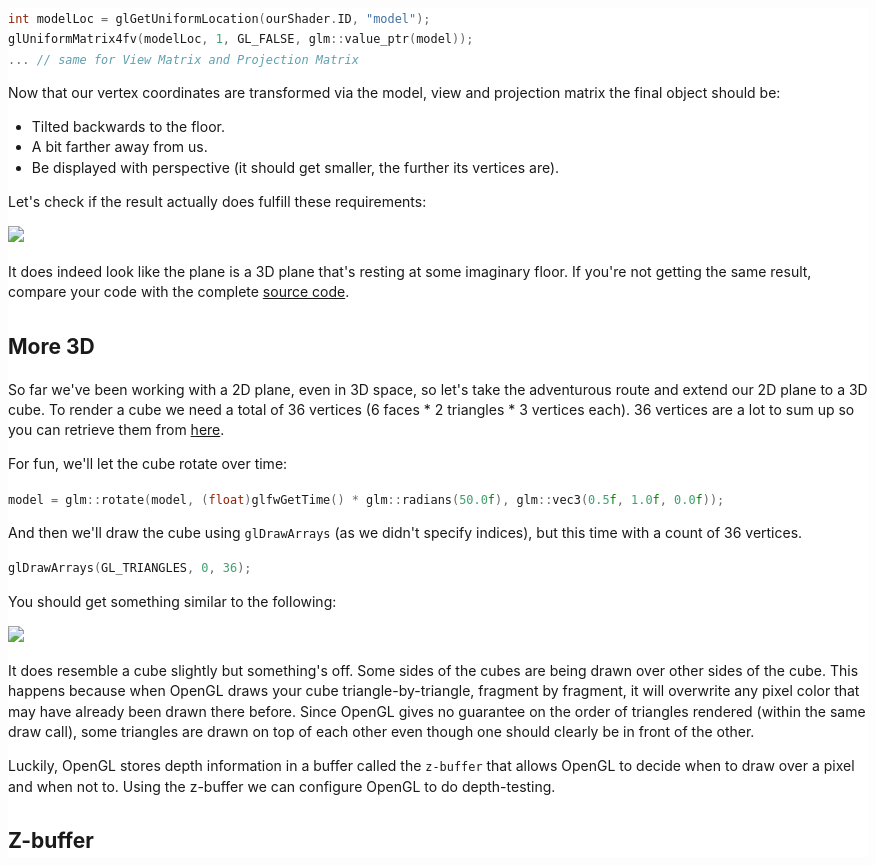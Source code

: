 ```cpp
int modelLoc = glGetUniformLocation(ourShader.ID, "model");
glUniformMatrix4fv(modelLoc, 1, GL_FALSE, glm::value_ptr(model));
... // same for View Matrix and Projection Matrix
```

Now that our vertex coordinates are transformed via the model, view and projection matrix the final object should be:

- Tilted backwards to the floor.
- A bit farther away from us.
- Be displayed with perspective (it should get smaller, the further its vertices are).

Let's check if the result actually does fulfill these requirements:

![](https://learnopengl.com/img/getting-started/coordinate_systems_result.png)

It does indeed look like the plane is a 3D plane that's resting at some imaginary floor. If you're not getting the same result, compare your code with the complete [source code](https://learnopengl.com/code_viewer_gh.php?code=src/1.getting_started/6.1.coordinate_systems/coordinate_systems.cpp).

## More 3D

So far we've been working with a 2D plane, even in 3D space, so let's take the adventurous route and extend our 2D plane to a 3D cube. To render a cube we need a total of 36 vertices (6 faces \* 2 triangles \* 3 vertices each). 36 vertices are a lot to sum up so you can retrieve them from [here](https://learnopengl.com/code_viewer.php?code=getting-started/cube_vertices).

For fun, we'll let the cube rotate over time:

```cpp
model = glm::rotate(model, (float)glfwGetTime() * glm::radians(50.0f), glm::vec3(0.5f, 1.0f, 0.0f));
```

And then we'll draw the cube using `glDrawArrays` (as we didn't specify indices), but this time with a count of 36 vertices.

```cpp
glDrawArrays(GL_TRIANGLES, 0, 36);
```

You should get something similar to the following:

![](https://learnopengl.com/img/getting-started/coordinate_systems_no_depth.png)

It does resemble a cube slightly but something's off. Some sides of the cubes are being drawn over other sides of the cube. This happens because when OpenGL draws your cube triangle-by-triangle, fragment by fragment, it will overwrite any pixel color that may have already been drawn there before. Since OpenGL gives no guarantee on the order of triangles rendered (within the same draw call), some triangles are drawn on top of each other even though one should clearly be in front of the other.

Luckily, OpenGL stores depth information in a buffer called the `z-buffer` that allows OpenGL to decide when to draw over a pixel and when not to. Using the z-buffer we can configure OpenGL to do depth-testing.

## Z-buffer
